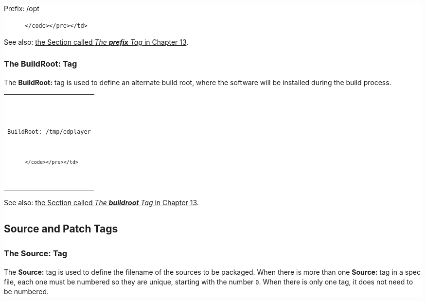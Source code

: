 Prefix: /opt

          </code></pre></td>
</tr>
</tbody>
</table>

See also: [the Section called *The **prefix** Tag* in Chapter
13](s1-rpm-inside-tags.md#s3-rpm-inside-prefix-tag).

</div>

<div class="sect3">

### <span id="s3-rpm-specref-buildroot">The **BuildRoot:** Tag</span>

The **BuildRoot:** tag is used to define an alternate build root, where
the software will be installed during the build process.

<table>
<colgroup>
<col style="width: 100%" />
</colgroup>
<tbody>
<tr class="odd">
<td><pre class="screen"><code>

BuildRoot: /tmp/cdplayer

          </code></pre></td>
</tr>
</tbody>
</table>

See also: [the Section called *The **buildroot** Tag* in Chapter
13](s1-rpm-inside-tags.md#s3-rpm-inside-buildroot-tag).

</div>

</div>

<div class="sect2">

## <span id="s2-rpm-specref-source-patch-tags">Source and Patch Tags</span>

<div class="sect3">

### <span id="s3-rpm-specref-source">The **Source:** Tag</span>

The **Source:** tag is used to define the filename of the sources to be
packaged. When there is more than one **Source:** tag in a spec file,
each one must be numbered so they are unique, starting with the number
`0`. When there is only one tag, it does not need to be numbered.

